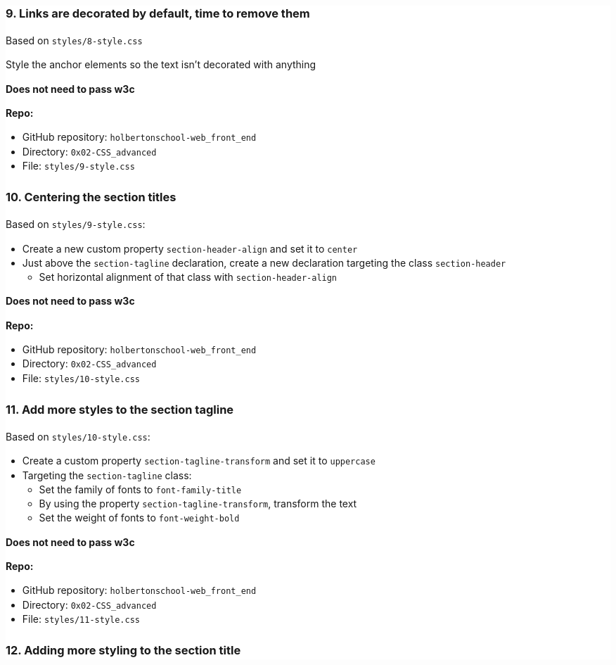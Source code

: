 
### 9. Links are decorated by default, time to remove them



Based on  `styles/8-style.css`

Style the anchor elements so the text isn’t decorated with anything

**Does not need to pass w3c**

**Repo:**

-   GitHub repository:  `holbertonschool-web_front_end`
-   Directory:  `0x02-CSS_advanced`
-   File:  `styles/9-style.css`



### 10. Centering the section titles



Based on  `styles/9-style.css`:

-   Create a new custom property  `section-header-align`  and set it to  `center`
-   Just above the  `section-tagline`  declaration, create a new declaration targeting the class  `section-header`
    -   Set horizontal alignment of that class with  `section-header-align`

**Does not need to pass w3c**

**Repo:**

-   GitHub repository:  `holbertonschool-web_front_end`
-   Directory:  `0x02-CSS_advanced`
-   File:  `styles/10-style.css`


### 11. Add more styles to the section tagline


Based on  `styles/10-style.css`:

-   Create a custom property  `section-tagline-transform`  and set it to  `uppercase`
-   Targeting the  `section-tagline`  class:
    -   Set the family of fonts to  `font-family-title`
    -   By using the property  `section-tagline-transform`, transform the text
    -   Set the weight of fonts to  `font-weight-bold`

**Does not need to pass w3c**

**Repo:**

-   GitHub repository:  `holbertonschool-web_front_end`
-   Directory:  `0x02-CSS_advanced`
-   File:  `styles/11-style.css`


### 12. Adding more styling to the section title
